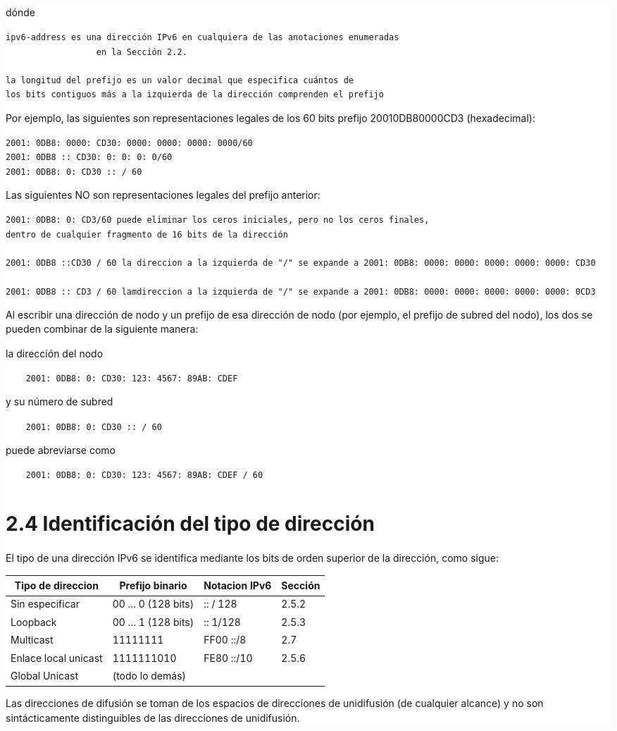 dónde

    ipv6-address es una dirección IPv6 en cualquiera de las anotaciones enumeradas
                      en la Sección 2.2.

    la longitud del prefijo es un valor decimal que especifica cuántos de
    los bits contiguos más a la izquierda de la dirección comprenden el prefijo

Por ejemplo, las siguientes son representaciones legales de los 60 bits
prefijo 20010DB80000CD3 (hexadecimal):

    2001: 0DB8: 0000: CD30: 0000: 0000: 0000: 0000/60
    2001: 0DB8 :: CD30: 0: 0: 0: 0/60
    2001: 0DB8: 0: CD30 :: / 60

Las siguientes NO son representaciones legales del prefijo anterior:

    2001: 0DB8: 0: CD3/60 puede eliminar los ceros iniciales, pero no los ceros finales, 
    dentro de cualquier fragmento de 16 bits de la dirección

    2001: 0DB8 ::CD30 / 60 la direccion a la izquierda de "/" se expande a 2001: 0DB8: 0000: 0000: 0000: 0000: 0000: CD30

    2001: 0DB8 :: CD3 / 60 lamdireccion a la izquierda de "/" se expande a 2001: 0DB8: 0000: 0000: 0000: 0000: 0000: 0CD3

Al escribir una dirección de nodo y un prefijo de esa dirección de nodo 
(por ejemplo, el prefijo de subred del nodo), los dos se pueden combinar de la siguiente manera:

la dirección del nodo 
```
    2001: 0DB8: 0: CD30: 123: 4567: 89AB: CDEF
```
y su número de subred 
```
    2001: 0DB8: 0: CD30 :: / 60
```
puede abreviarse como 
```   
    2001: 0DB8: 0: CD30: 123: 4567: 89AB: CDEF / 60
```

# 2.4 Identificación del tipo de dirección

El tipo de una dirección IPv6 se identifica mediante los bits de orden superior de la dirección, como sigue:

Tipo de direccion| Prefijo binario | Notacion IPv6 | Sección
--- | --- | --- | --- |
Sin especificar | 00 ... 0 (128 bits)  | :: / 128  | 2.5.2
Loopback| 00 ... 1 (128 bits)|:: 1/128| 2.5.3
Multicast    |        11111111     |               FF00 ::/8     |      2.7
Enlace local unicast | 1111111010    |              FE80 ::/10    |      2.5.6
Global Unicast    |   (todo lo demás)

Las direcciones de difusión se toman de los espacios de direcciones de unidifusión (de cualquier
alcance) y no son sintácticamente distinguibles de las direcciones de unidifusión.
